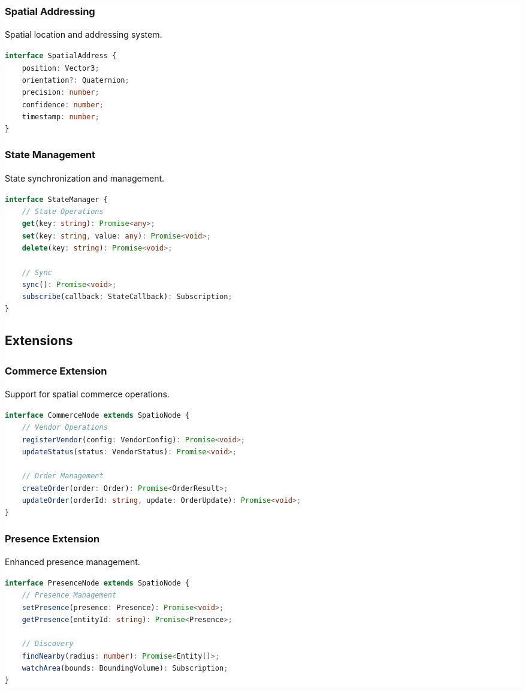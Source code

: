 ### Spatial Addressing

Spatial location and addressing system.

```typescript
interface SpatialAddress {
    position: Vector3;
    orientation?: Quaternion;
    precision: number;
    confidence: number;
    timestamp: number;
}
```

### State Management

State synchronization and management.

```typescript
interface StateManager {
    // State Operations
    get(key: string): Promise<any>;
    set(key: string, value: any): Promise<void>;
    delete(key: string): Promise<void>;
    
    // Sync
    sync(): Promise<void>;
    subscribe(callback: StateCallback): Subscription;
}
```

## Extensions

### Commerce Extension

Support for spatial commerce operations.

```typescript
interface CommerceNode extends SpatioNode {
    // Vendor Operations
    registerVendor(config: VendorConfig): Promise<void>;
    updateStatus(status: VendorStatus): Promise<void>;
    
    // Order Management
    createOrder(order: Order): Promise<OrderResult>;
    updateOrder(orderId: string, update: OrderUpdate): Promise<void>;
}
```

### Presence Extension

Enhanced presence management.

```typescript
interface PresenceNode extends SpatioNode {
    // Presence Management
    setPresence(presence: Presence): Promise<void>;
    getPresence(entityId: string): Promise<Presence>;
    
    // Discovery
    findNearby(radius: number): Promise<Entity[]>;
    watchArea(bounds: BoundingVolume): Subscription;
}
```
